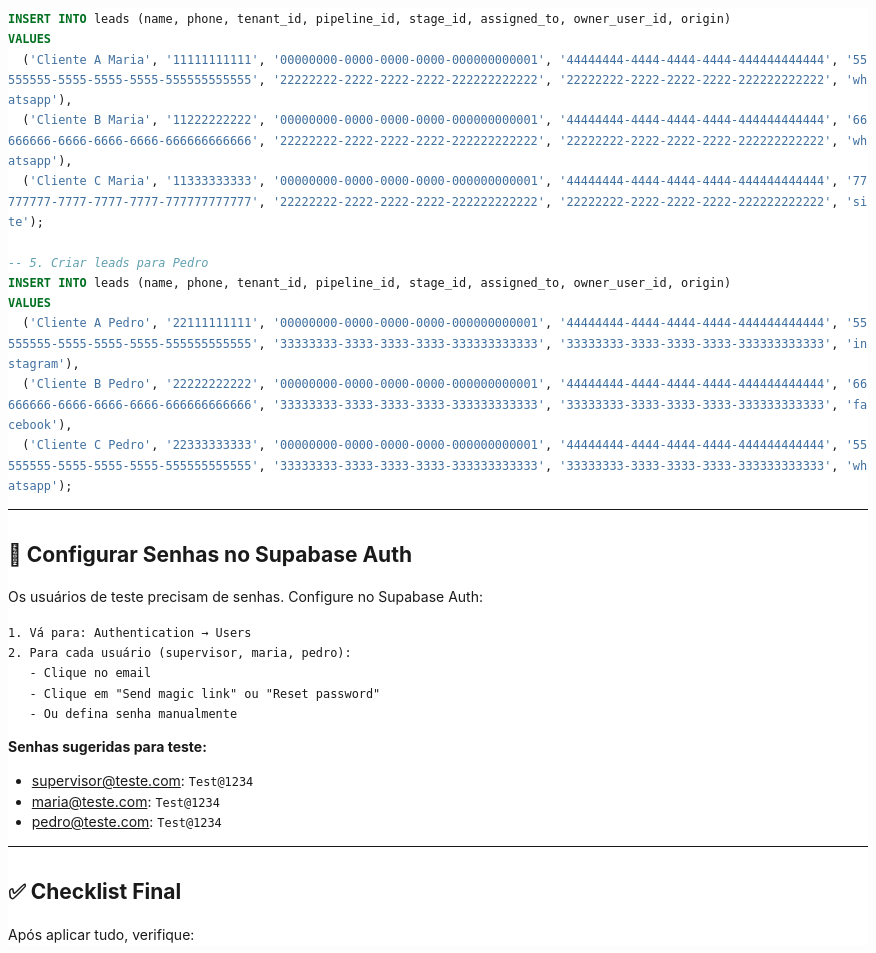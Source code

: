 ```sql
INSERT INTO leads (name, phone, tenant_id, pipeline_id, stage_id, assigned_to, owner_user_id, origin)
VALUES 
  ('Cliente A Maria', '11111111111', '00000000-0000-0000-0000-000000000001', '44444444-4444-4444-4444-444444444444', '55555555-5555-5555-5555-555555555555', '22222222-2222-2222-2222-222222222222', '22222222-2222-2222-2222-222222222222', 'whatsapp'),
  ('Cliente B Maria', '11222222222', '00000000-0000-0000-0000-000000000001', '44444444-4444-4444-4444-444444444444', '66666666-6666-6666-6666-666666666666', '22222222-2222-2222-2222-222222222222', '22222222-2222-2222-2222-222222222222', 'whatsapp'),
  ('Cliente C Maria', '11333333333', '00000000-0000-0000-0000-000000000001', '44444444-4444-4444-4444-444444444444', '77777777-7777-7777-7777-777777777777', '22222222-2222-2222-2222-222222222222', '22222222-2222-2222-2222-222222222222', 'site');

-- 5. Criar leads para Pedro
INSERT INTO leads (name, phone, tenant_id, pipeline_id, stage_id, assigned_to, owner_user_id, origin)
VALUES 
  ('Cliente A Pedro', '22111111111', '00000000-0000-0000-0000-000000000001', '44444444-4444-4444-4444-444444444444', '55555555-5555-5555-5555-555555555555', '33333333-3333-3333-3333-333333333333', '33333333-3333-3333-3333-333333333333', 'instagram'),
  ('Cliente B Pedro', '22222222222', '00000000-0000-0000-0000-000000000001', '44444444-4444-4444-4444-444444444444', '66666666-6666-6666-6666-666666666666', '33333333-3333-3333-3333-333333333333', '33333333-3333-3333-3333-333333333333', 'facebook'),
  ('Cliente C Pedro', '22333333333', '00000000-0000-0000-0000-000000000001', '44444444-4444-4444-4444-444444444444', '55555555-5555-5555-5555-555555555555', '33333333-3333-3333-3333-333333333333', '33333333-3333-3333-3333-333333333333', 'whatsapp');
```

---

## 🔐 Configurar Senhas no Supabase Auth

Os usuários de teste precisam de senhas. Configure no Supabase Auth:

```
1. Vá para: Authentication → Users
2. Para cada usuário (supervisor, maria, pedro):
   - Clique no email
   - Clique em "Send magic link" ou "Reset password"
   - Ou defina senha manualmente
```

**Senhas sugeridas para teste:**
- supervisor@teste.com: `Test@1234`
- maria@teste.com: `Test@1234`
- pedro@teste.com: `Test@1234`

---

## ✅ Checklist Final

Após aplicar tudo, verifique:
